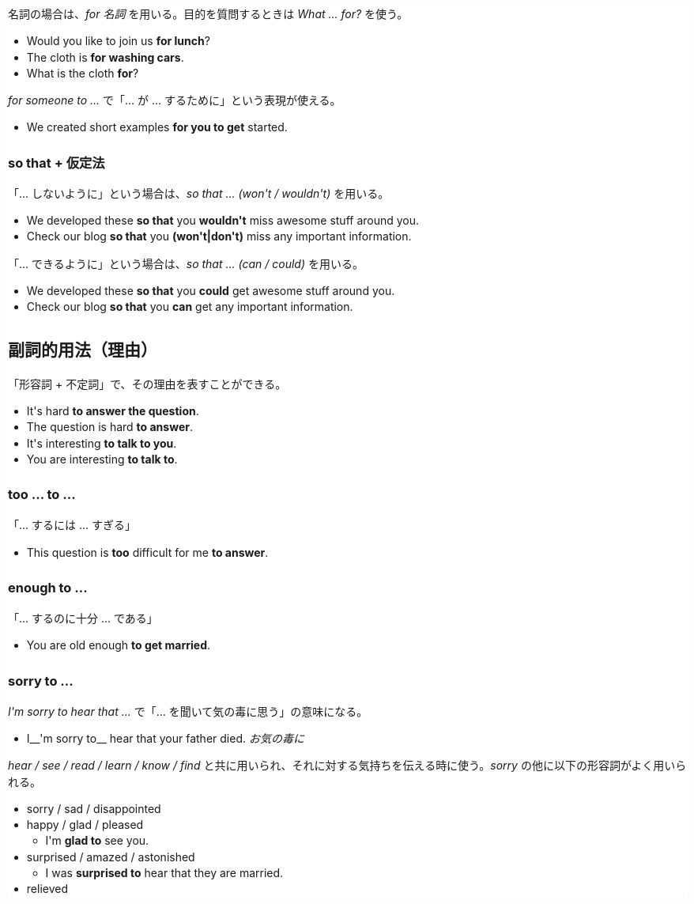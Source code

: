 名詞の場合は、_for 名詞_ を用いる。目的を質問するときは _What ... for?_ を使う。

* Would you like to join us __for lunch__?
* The cloth is __for washing cars__.
* What is the cloth __for__?

_for someone to ..._ で「... が ... するために」という表現が使える。　

* We created short examples __for you to get__ started.

### so that + 仮定法

「... しないように」という場合は、_so that ... (won't / wouldn't)_ を用いる。

* We developed these __so that__ you __wouldn't__ miss awesome stuff around you.
* Check our blog __so that__ you __(won't|don't)__ miss any important information.

「... できるように」という場合は、_so that ... (can / could)_ を用いる。

* We developed these __so that__ you __could__ get awesome stuff around you.
* Check our blog __so that__ you __can__ get any important information.

## 副詞的用法（理由）

「形容詞 + 不定詞」で、その理由を表すことができる。

* It's hard __to answer the question__.
* The question is hard __to answer__.
* It's interesting __to talk to you__.
* You are interesting __to talk to__.

### too ... to ...

「... するには ... すぎる」

* This question is __too__ difficult for me __to answer__.

### enough to ...

「... するのに十分 ... である」

* You are old enough __to get married__.

### sorry to ...

_I'm sorry to hear that ..._ で「... を聞いて気の毒に思う」の意味になる。

* I__'m sorry to__ hear that your father died. _お気の毒に_

_hear / see / read / learn / know / find_ と共に用いられ、それに対する気持ちを伝える時に使う。_sorry_ の他に以下の形容詞がよく用いられる。

* sorry / sad / disappointed
* happy / glad / pleased
    * I'm __glad to__ see you.
* surprised  / amazed / astonished
    * I was __surprised to__ hear that they are married.
* relieved
